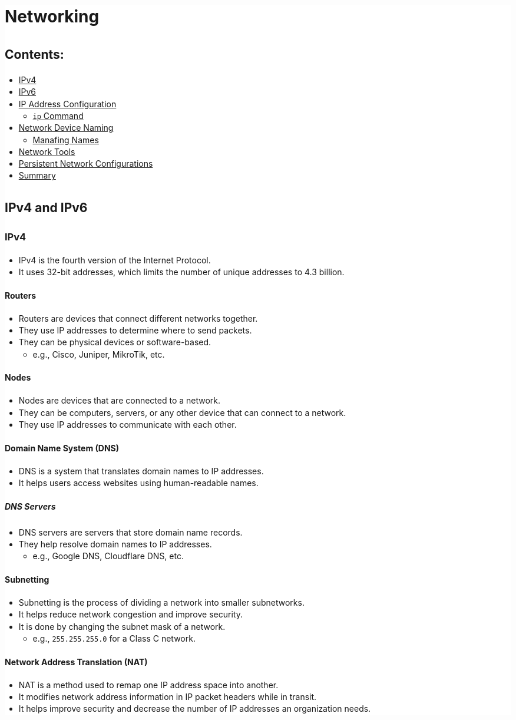 # Networking
## Contents:
- [IPv4](#ipv4)
- [IPv6](#ipv6)
- [IP Address Configuration](#ip-adress-configuration)
    - [``ip`` Command](#ip-command)
- [Network Device Naming](#network-device-naming) 
    - [Manafing Names](#managing-hostnames) 
- [Network Tools](#network-tools)
- [Persistent Network Configurations](#persistent-network-configurations)
- [Summary](/3-linux-operations-basics/1-networking/README.md)
  

## IPv4 and IPv6
### IPv4
- IPv4 is the fourth version of the Internet Protocol.
- It uses 32-bit addresses, which limits the number of unique addresses to 4.3 billion.

#### Routers
- Routers are devices that connect different networks together.
- They use IP addresses to determine where to send packets.
- They can be physical devices or software-based.
    - e.g., Cisco, Juniper, MikroTik, etc.

#### Nodes
- Nodes are devices that are connected to a network.
- They can be computers, servers, or any other device that can connect to a network.
- They use IP addresses to communicate with each other.

#### Domain Name System (DNS)
- DNS is a system that translates domain names to IP addresses.
- It helps users access websites using human-readable names.

##### DNS Servers
- DNS servers are servers that store domain name records.
- They help resolve domain names to IP addresses.
    - e.g., Google DNS, Cloudflare DNS, etc.

#### Subnetting
- Subnetting is the process of dividing a network into smaller subnetworks.
- It helps reduce network congestion and improve security.
- It is done by changing the subnet mask of a network.
    - e.g., `255.255.255.0` for a Class C network.

#### Network Address Translation (NAT)
- NAT is a method used to remap one IP address space into another.
- It modifies network address information in IP packet headers while in transit.
- It helps improve security and decrease the number of IP addresses an organization needs.
